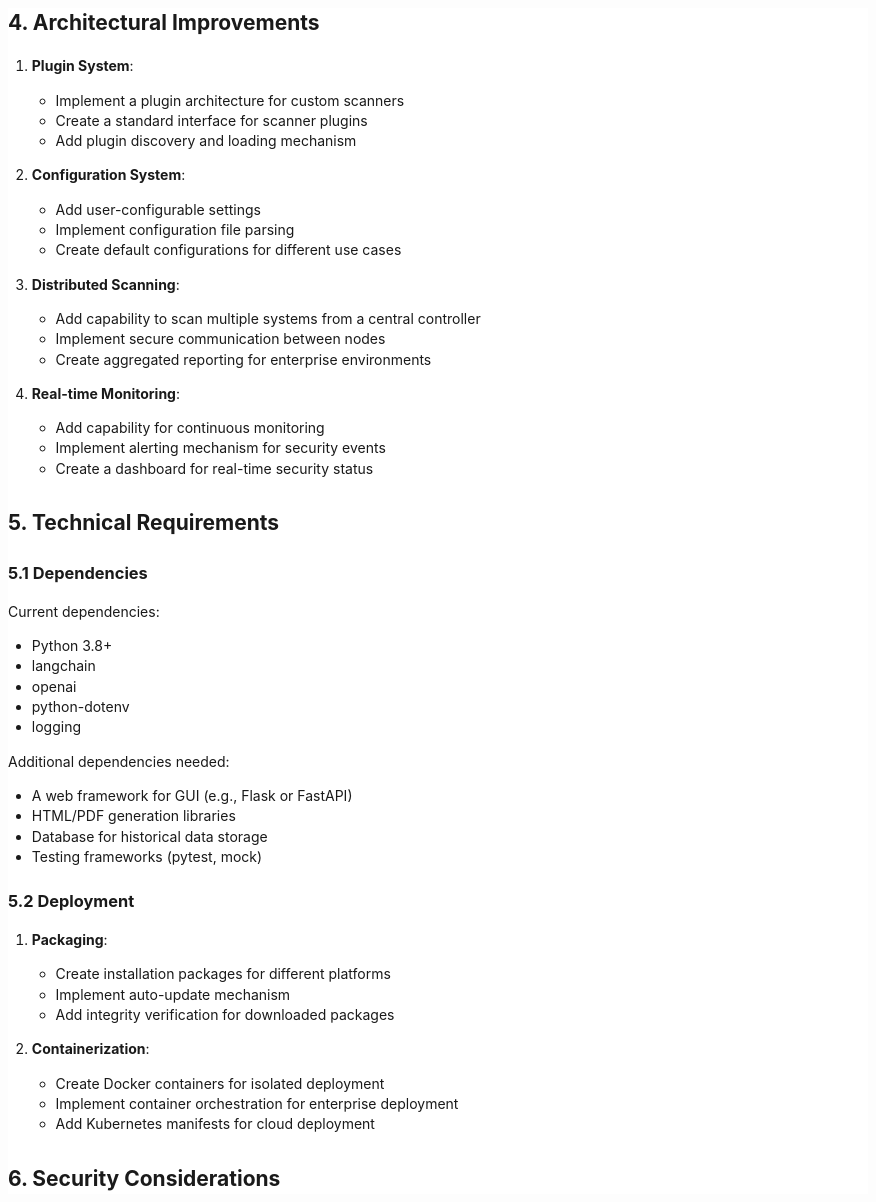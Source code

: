 ## 4. Architectural Improvements

1. **Plugin System**:
   - Implement a plugin architecture for custom scanners
   - Create a standard interface for scanner plugins
   - Add plugin discovery and loading mechanism

2. **Configuration System**:
   - Add user-configurable settings
   - Implement configuration file parsing
   - Create default configurations for different use cases

3. **Distributed Scanning**:
   - Add capability to scan multiple systems from a central controller
   - Implement secure communication between nodes
   - Create aggregated reporting for enterprise environments

4. **Real-time Monitoring**:
   - Add capability for continuous monitoring
   - Implement alerting mechanism for security events
   - Create a dashboard for real-time security status

## 5. Technical Requirements

### 5.1 Dependencies

Current dependencies:
- Python 3.8+
- langchain
- openai
- python-dotenv
- logging

Additional dependencies needed:
- A web framework for GUI (e.g., Flask or FastAPI)
- HTML/PDF generation libraries
- Database for historical data storage
- Testing frameworks (pytest, mock)

### 5.2 Deployment

1. **Packaging**:
   - Create installation packages for different platforms
   - Implement auto-update mechanism
   - Add integrity verification for downloaded packages

2. **Containerization**:
   - Create Docker containers for isolated deployment
   - Implement container orchestration for enterprise deployment
   - Add Kubernetes manifests for cloud deployment

## 6. Security Considerations
